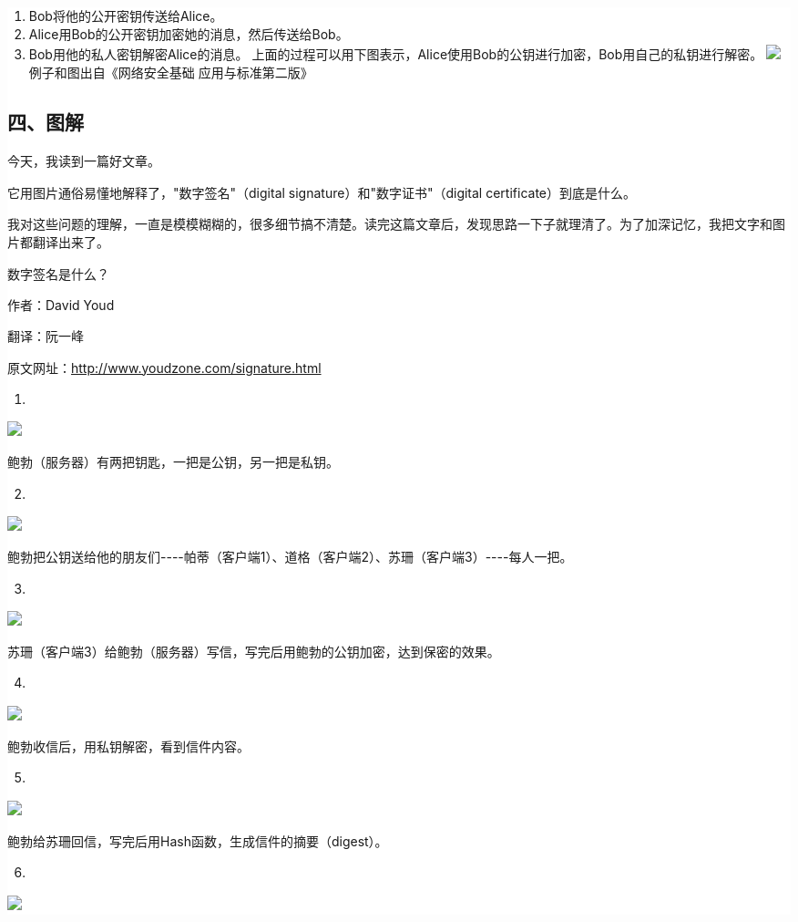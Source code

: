  1. Bob将他的公开密钥传送给Alice。
 2. Alice用Bob的公开密钥加密她的消息，然后传送给Bob。
 3. Bob用他的私人密钥解密Alice的消息。
上面的过程可以用下图表示，Alice使用Bob的公钥进行加密，Bob用自己的私钥进行解密。
![](0.PNG)
例子和图出自《网络安全基础 应用与标准第二版》

## **四、图解**

今天，我读到一篇好文章。

它用图片通俗易懂地解释了，"数字签名"（digital signature）和"数字证书"（digital certificate）到底是什么。

我对这些问题的理解，一直是模模糊糊的，很多细节搞不清楚。读完这篇文章后，发现思路一下子就理清了。为了加深记忆，我把文字和图片都翻译出来了。

数字签名是什么？

作者：David Youd

翻译：阮一峰

原文网址：http://www.youdzone.com/signature.html

1.

![](1.png)

鲍勃（服务器）有两把钥匙，一把是公钥，另一把是私钥。

2.

![](2.png)

鲍勃把公钥送给他的朋友们----帕蒂（客户端1）、道格（客户端2）、苏珊（客户端3）----每人一把。

3.

![](3.png)

苏珊（客户端3）给鲍勃（服务器）写信，写完后用鲍勃的公钥加密，达到保密的效果。

4.

![](4.png)

鲍勃收信后，用私钥解密，看到信件内容。

5.

![](5.png)

鲍勃给苏珊回信，写完后用Hash函数，生成信件的摘要（digest）。

6.

![](6.png)
